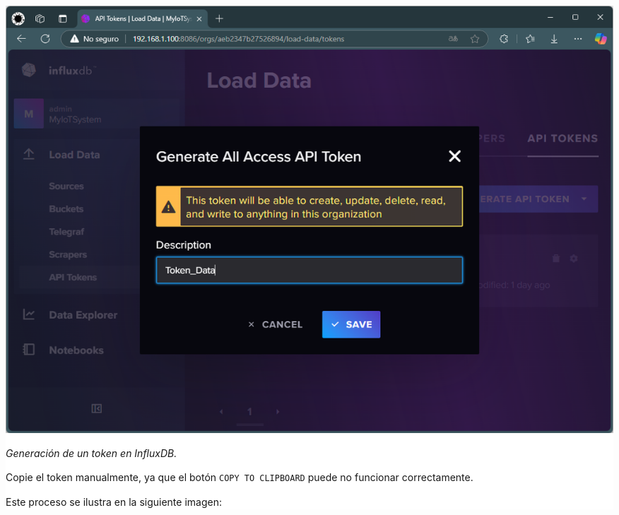 ![Generación de un token en InfluxDB](https://github.com/StevenRangels/Integracion_de_Contenedores_en_el_Portenta_X8_para_IoT_Mosquitto_Node-RED_InfluxDB_y_Grafana/blob/main/Images/45.Influxdb_creation_Token_3.png)

*Generación de un token en InfluxDB.*

Copie el token manualmente, ya que el botón `COPY TO CLIPBOARD` puede no funcionar correctamente.

Este proceso se ilustra en la siguiente imagen:
